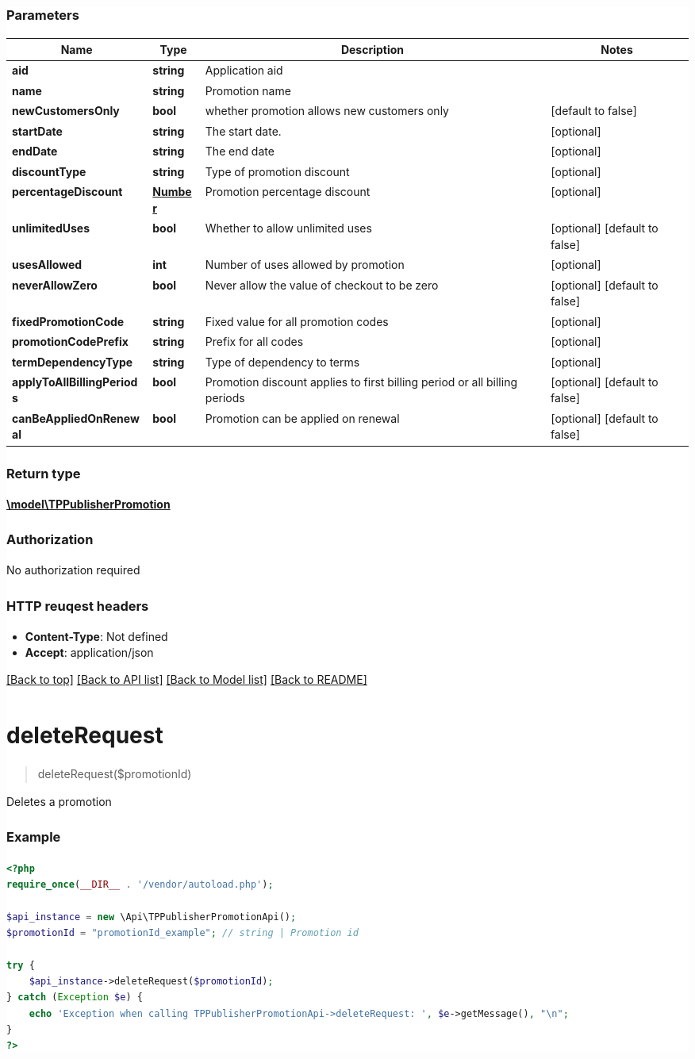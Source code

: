 ### Parameters

Name | Type | Description  | Notes
------------- | ------------- | ------------- | -------------
 **aid** | **string**| Application aid | 
 **name** | **string**| Promotion name | 
 **newCustomersOnly** | **bool**| whether promotion allows new customers only | [default to false]
 **startDate** | **string**| The start date. | [optional] 
 **endDate** | **string**| The end date | [optional] 
 **discountType** | **string**| Type of promotion discount  | [optional] 
 **percentageDiscount** | [**Number**](.md)| Promotion percentage discount | [optional] 
 **unlimitedUses** | **bool**| Whether to allow unlimited uses | [optional] [default to false]
 **usesAllowed** | **int**| Number of uses allowed by promotion | [optional] 
 **neverAllowZero** | **bool**| Never allow the value of checkout to be zero | [optional] [default to false]
 **fixedPromotionCode** | **string**| Fixed value for all promotion codes | [optional] 
 **promotionCodePrefix** | **string**| Prefix for all codes | [optional] 
 **termDependencyType** | **string**| Type of dependency to terms | [optional] 
 **applyToAllBillingPeriods** | **bool**| Promotion discount applies to first billing period or all billing periods | [optional] [default to false]
 **canBeAppliedOnRenewal** | **bool**| Promotion can be applied on renewal | [optional] [default to false]

### Return type

[**\model\TPPublisherPromotion**](TPPublisherPromotion.md)

### Authorization

No authorization required

### HTTP reuqest headers

 - **Content-Type**: Not defined
 - **Accept**: application/json

[[Back to top]](#) [[Back to API list]](../README.md#documentation-for-api-endpoints) [[Back to Model list]](../README.md#documentation-for-models) [[Back to README]](../README.md)

# **deleteRequest**
> deleteRequest($promotionId)

Deletes a promotion



### Example 
```php
<?php
require_once(__DIR__ . '/vendor/autoload.php');

$api_instance = new \Api\TPPublisherPromotionApi();
$promotionId = "promotionId_example"; // string | Promotion id

try { 
    $api_instance->deleteRequest($promotionId);
} catch (Exception $e) {
    echo 'Exception when calling TPPublisherPromotionApi->deleteRequest: ', $e->getMessage(), "\n";
}
?>
```
